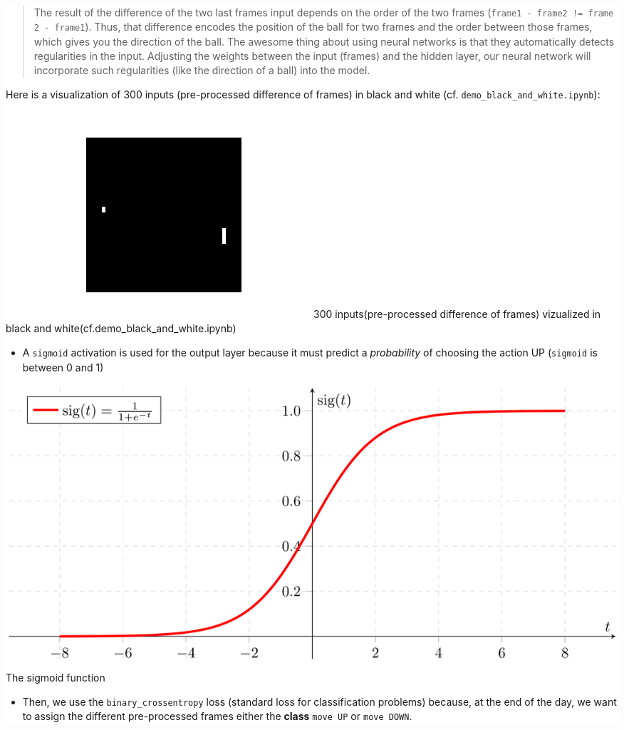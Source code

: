 > The result of the difference of the two last frames input depends on the order of the two frames (`frame1 - frame2 != frame2 - frame1`). Thus, that difference encodes the position of the ball for two frames and the order between those frames, which gives you the direction of the ball. The awesome thing about using neural networks is that they automatically detects regularities in the input. Adjusting the weights between the input (frames) and the hidden layer, our neural network will incorporate such regularities (like the direction of a ball) into the model.

Here is a visualization of 300 inputs (pre-processed difference of frames) in black and white (cf. `demo_black_and_white.ipynb`):

![](/assets/images/content/images/2020/05/300-inputs-processed.gif)300 inputs(pre-processed difference of frames) vizualized in black and white(cf.demo_black_and_white.ipynb)

  * A `sigmoid` activation is used for the output layer because it must predict a _probability_ of choosing the action UP (`sigmoid` is between 0 and 1)

![](/assets/images/content/images/2020/05/sigmoid-function.png)The sigmoid function

  * Then, we use the `binary_crossentropy` loss (standard loss for classification problems) because, at the end of the day, we want to assign the different pre-processed frames either the **class** `move UP` or `move DOWN`.
